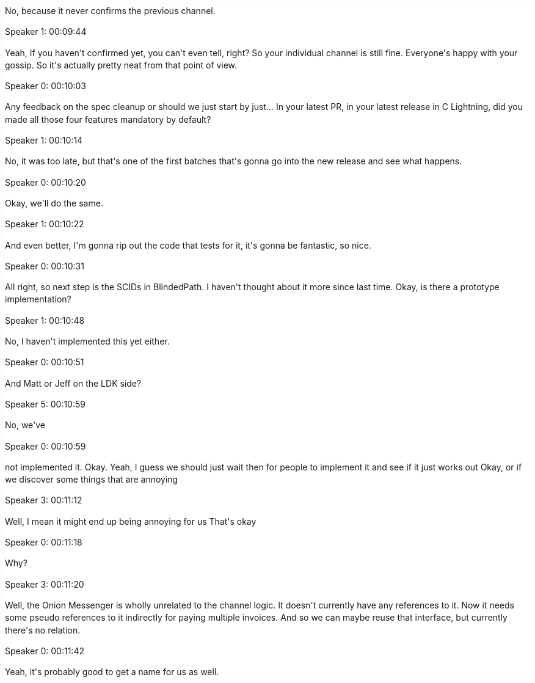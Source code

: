No, because it never confirms the previous channel.

Speaker 1: 00:09:44

Yeah, If you haven't confirmed yet, you can't even tell, right? So your individual channel is still fine. Everyone's happy with your gossip. So it's actually pretty neat from that point of view.

Speaker 0: 00:10:03

Any feedback on the spec cleanup or should we just start by just... In your latest PR, in your latest release in C Lightning, did you made all those four features mandatory by default?

Speaker 1: 00:10:14

No, it was too late, but that's one of the first batches that's gonna go into the new release and see what happens.

Speaker 0: 00:10:20

Okay, we'll do the same.

Speaker 1: 00:10:22

And even better, I'm gonna rip out the code that tests for it, it's gonna be fantastic, so nice.

Speaker 0: 00:10:31

All right, so next step is the SCIDs in BlindedPath. I haven't thought about it more since last time. Okay, is there a prototype implementation?

Speaker 1: 00:10:48

No, I haven't implemented this yet either.

Speaker 0: 00:10:51

And Matt or Jeff on the LDK side?

Speaker 5: 00:10:59

No, we've

Speaker 0: 00:10:59

not implemented it. Okay. Yeah, I guess we should just wait then for people to implement it and see if it just works out Okay, or if we discover some things that are annoying

Speaker 3: 00:11:12

Well, I mean it might end up being annoying for us That's okay

Speaker 0: 00:11:18

Why?

Speaker 3: 00:11:20

Well, the Onion Messenger is wholly unrelated to the channel logic. It doesn't currently have any references to it. Now it needs some pseudo references to it indirectly for paying multiple invoices. And so we can maybe reuse that interface, but currently there's no relation.

Speaker 0: 00:11:42

Yeah, it's probably good to get a name for us as well.
